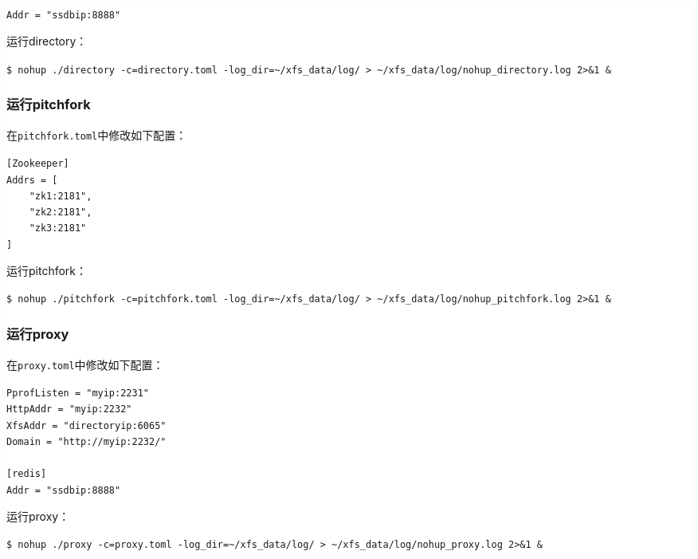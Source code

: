 ```
Addr = "ssdbip:8888"
```

运行directory：
```
$ nohup ./directory -c=directory.toml -log_dir=~/xfs_data/log/ > ~/xfs_data/log/nohup_directory.log 2>&1 &
```


### 运行pitchfork

在`pitchfork.toml`中修改如下配置：
```
[Zookeeper]
Addrs = [
    "zk1:2181",
    "zk2:2181",
    "zk3:2181"
]
```

运行pitchfork：
```
$ nohup ./pitchfork -c=pitchfork.toml -log_dir=~/xfs_data/log/ > ~/xfs_data/log/nohup_pitchfork.log 2>&1 &
```


### 运行proxy

在`proxy.toml`中修改如下配置：
```
PprofListen = "myip:2231"
HttpAddr = "myip:2232"
XfsAddr = "directoryip:6065"
Domain = "http://myip:2232/"

[redis]
Addr = "ssdbip:8888"
```

运行proxy：
```
$ nohup ./proxy -c=proxy.toml -log_dir=~/xfs_data/log/ > ~/xfs_data/log/nohup_proxy.log 2>&1 &
```
